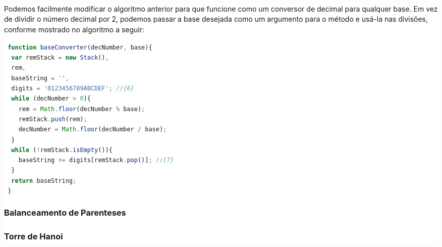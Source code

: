 
Podemos facilmente modificar o algoritmo anterior para que funcione como um conversor de decimal para qualquer base. Em vez de dividir o número decimal por 2, podemos passar a base desejada como um argumento para o método e usá-la nas divisões, conforme mostrado no algoritmo a seguir:

```js
 function baseConverter(decNumber, base){
  var remStack = new Stack(),
  rem,
  baseString = '',
  digits = '0123456789ABCDEF'; //{6}
  while (decNumber > 0){
    rem = Math.floor(decNumber % base);
    remStack.push(rem);
    decNumber = Math.floor(decNumber / base);
  }
  while (!remStack.isEmpty()){
    baseString += digits[remStack.pop()]; //{7}
  }
  return baseString;
 }
 ```

 ### Balanceamento de Parenteses

 ### Torre de Hanoi